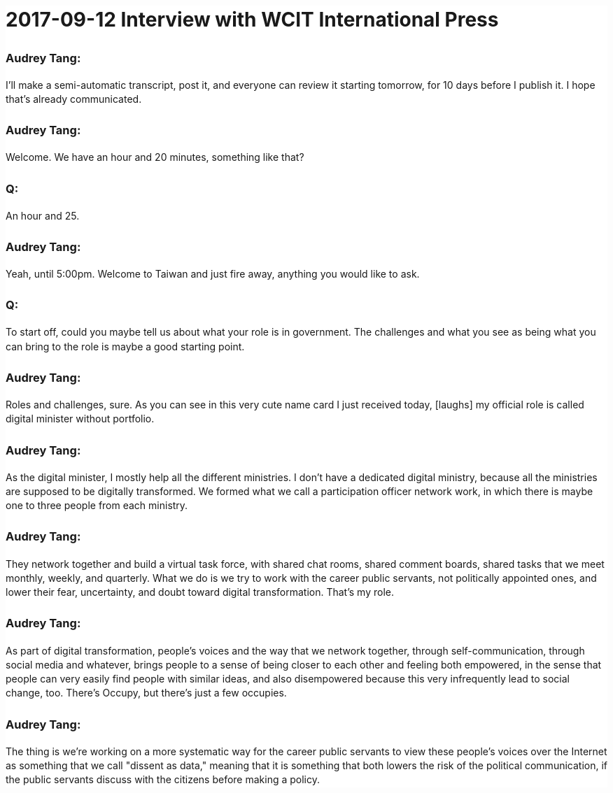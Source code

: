 # 2017-09-12 Interview with WCIT International Press

### Audrey Tang:
I’ll make a semi-automatic transcript, post it, and everyone can review it starting tomorrow, for 10 days before I publish it. I hope that’s already communicated.

### Audrey Tang:
Welcome. We have an hour and 20 minutes, something like that?

### Q:
An hour and 25.

### Audrey Tang:
Yeah, until 5:00pm. Welcome to Taiwan and just fire away, anything you would like to ask.

### Q:
To start off, could you maybe tell us about what your role is in government. The challenges and what you see as being what you can bring to the role is maybe a good starting point.

### Audrey Tang:
Roles and challenges, sure. As you can see in this very cute name card I just received today, \[laughs\] my official role is called digital minister without portfolio.

### Audrey Tang:
As the digital minister, I mostly help all the different ministries. I don’t have a dedicated digital ministry, because all the ministries are supposed to be digitally transformed. We formed what we call a participation officer network work, in which there is maybe one to three people from each ministry.

### Audrey Tang:
They network together and build a virtual task force, with shared chat rooms, shared comment boards, shared tasks that we meet monthly, weekly, and quarterly. What we do is we try to work with the career public servants, not politically appointed ones, and lower their fear, uncertainty, and doubt toward digital transformation. That’s my role.

### Audrey Tang:
As part of digital transformation, people’s voices and the way that we network together, through self-communication, through social media and whatever, brings people to a sense of being closer to each other and feeling both empowered, in the sense that people can very easily find people with similar ideas, and also disempowered because this very infrequently lead to social change, too. There’s Occupy, but there’s just a few occupies.

### Audrey Tang:
The thing is we’re working on a more systematic way for the career public servants to view these people’s voices over the Internet as something that we call &quot;dissent as data,&quot; meaning that it is something that both lowers the risk of the political communication, if the public servants discuss with the citizens before making a policy.
